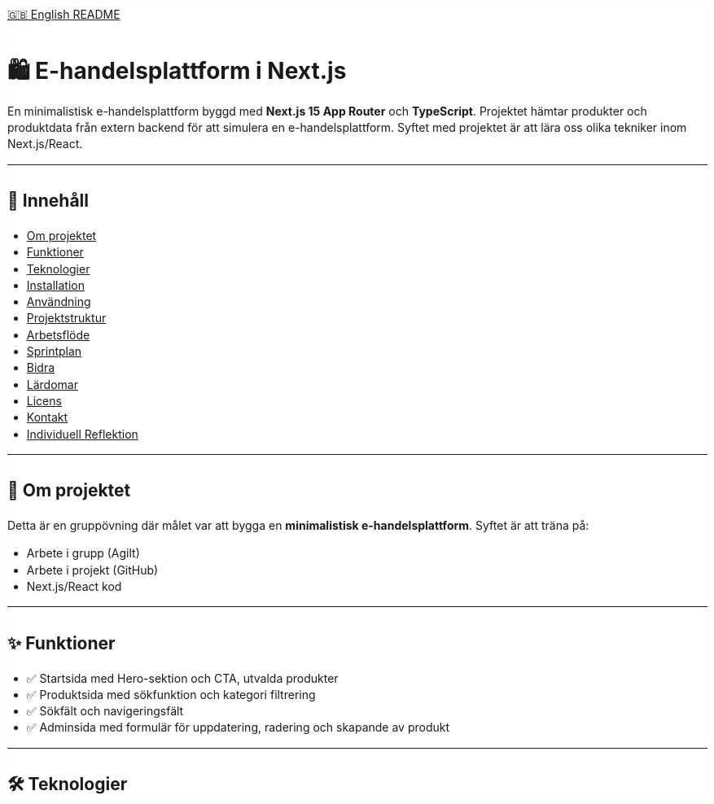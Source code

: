 [🇬🇧 English README](./README.en.md)

# 🛍️ E-handelsplattform i Next.js

En minimalistisk e-handelsplattform byggd med **Next.js 15 App Router** och **TypeScript**.
Projektet hämtar produkter och produktdata från extern backend för att simulera en e-handelsplattform.
Syftet med projektet är att lära oss olika tekniker inom Next.js/React.

---

## 📑 Innehåll

- [Om projektet](#-om-projektet)
- [Funktioner](#-funktioner)
- [Teknologier](#-teknologier)
- [Installation](#-installation)
- [Användning](#-användning)
- [Projektstruktur](#-projektstruktur)
- [Arbetsflöde](#-arbetsflöde)
- [Sprintplan](#-sprintplan)
- [Bidra](#-bidra)
- [Lärdomar](#-lärdomar)
- [Licens](#-licens)
- [Kontakt](#-kontakt)
- [Individuell Reflektion](#individuell-reflektion)

---

## 📖 Om projektet

Detta är en gruppövning där målet var att bygga en **minimalistisk e-handelsplattform**.
Syftet är att träna på:

- Arbete i grupp (Agilt)
- Arbete i projekt (GitHub)
- Next.js/React kod

---

## ✨ Funktioner

- ✅ Startsida med Hero-sektion och CTA, utvalda produkter
- ✅ Produktsida med sökfunktion och kategori filtrering
- ✅ Sökfält och navigeringsfält
- ✅ Adminsida med formulär för uppdatering, radering och skapande av produkt

---

## 🛠 Teknologier

